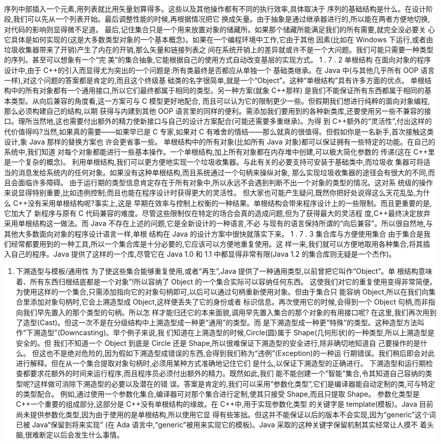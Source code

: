 序列中部插入一个元素,用列表就比用矢量划算得多。这些以及其他操作都有不同的执行效率,具体取决于
序列的基础结构是什么。在设计阶段,我们可以先从一个列表开始。最后调整性能的时候,再根据情况把它
换成矢量。由于抽象是通过继承器进行的,所以能在两者方便地切换,对代码的影响则显得微不足道。 
最后,记住集合只是一个用来放置对象的储藏所。如果那个储藏所能满足我们的所有需要,就完全没必要关
心它具体是如何实现的(这是大多数类型对象的一个基本概念)。如果在一个编程环境中工作,它由于其他
因素(比如在 Windows 下运行,或者由垃圾收集器带来了开销)产生了内在的开销,那么矢量和链接列表之
间在系统开销上的差异就或许不是一个大问题。我们可能只需要一种类型的序列。甚至可以想象有一个“完
美”的集合抽象,它能根据自己的使用方式自动改变基层的实现方式。 
1 . 7 . 2   单根结构 
在面向对象的程序设计中,由于 C++的引入而显得尤为突出的一个问题是:所有类最终是否都应从单独一个
基础类继承。在 Java 中(与其他几乎所有 OOP 语言一样),对这个问题的答案都是肯定的,而且这个终级基
础类的名字很简单,就是一个“Object”。这种“单根结构”具有许多方面的优点。 
单根结构中的所有对象都有一个通用接口,所以它们最终都属于相同的类型。另一种方案(就象 C++那样)
是我们不能保证所有东西都属于相同的基本类型。从向后兼容的角度看,这一方案可与 C 模型更好地配合,
而且可以认为它的限制更少一些。但假期我们想进行纯粹的面向对象编程,那么必须构建自己的结构,以期
获得与内建到其他 OOP 语言里的同样的便利。需添加我们要用到的各种新类库,还要使用另一些不兼容的接
口。理所当然地,这也需要付出额外的精力使新接口与自己的设计方案配合(可能还需要多重继承)。为得
到 C++额外的“灵活性”,付出这样的代价值得吗?当然,如果真的需要——如果早已是 C 专家,如果对 C
有难舍的情结——那么就真的很值得。但假如你是一名新手,首次接触这类设计,象 Java 那样的替换方案也
许会更省事一些。 
单根结构中的所有对象(比如所有 Java 对象)都可以保证拥有一些特定的功能。在自己的系统中,我们知道
对每个对象都能进行一些基本操作。一个单根结构,加上所有对象都在内存堆中创建,可以极大简化参数的
传递(这在 C++里是一个复杂的概念)。 
利用单根结构,我们可以更方便地实现一个垃圾收集器。与此有关的必要支持可安装于基础类中,而垃圾收
集器可将适当的消息发给系统内的任何对象。如果没有这种单根结构,而且系统通过一个句柄来操纵对象,
那么实现垃圾收集器的途径会有很大的不同,而且会面临许多障碍。 
由于运行期的类型信息肯定存在于所有对象中,所以永远不会遇到判断不出一个对象的类型的情况。这对系
统级的操作来说显得特别重要,比如违例控制;而且也能在程序设计时获得更大的灵活性。 
但大家也可能产生疑问,既然你把好处说得这么天花乱坠,为什么 C++没有采用单根结构呢?事实上,这是
早期在效率与控制上权衡的一种结果。单根结构会带来程序设计上的一些限制。而且更重要的是,它加大了
新程序与原有 C 代码兼容的难度。尽管这些限制仅在特定的场合会真的造成问题,但为了获得最大的灵活程
度,C++最终决定放弃采用单根结构这一做法。而 Java 不存在上述的问题,它是全新设计的一种语言,不必
与现有的语言保持所谓的“向后兼容”。所以很自然地,与其他大多数面向对象的程序设计语言一样,单根
结构在 Java 的设计方案中很快就落实下来。 
1 . 7 . 3   集合库与方便使用集合 
由于集合是我们经常都要用到的一种工具,所以一个集合库是十分必要的,它应该可以方便地重复使用。这
样一来,我们就可以方便地取用各种集合,将其插入自己的程序。Java 提供了这样的一个库,尽管它在 Java 
1.0 和 1.1 中都显得非常有限(Java 1.2 的集合库则无疑是一个杰作)。 
 
1. 下溯造型与模板/通用性 
为了使这些集合能够重复使用,或者“再生”,Java 提供了一种通用类型,以前曾把它叫作“Object”。单
根结构意味着、所有东西归根结底都是一个对象”!所以容纳了 Object 的一个集合实际可以容纳任何东西。
这使我们对它的重复使用变得非常简便。 
为使用这样的一个集合,只需添加指向它的对象句柄即可,以后可以通过句柄重新使用对象。但由于集合只
能容纳 Object,所以在我们向集合里添加对象句柄时,它会上溯造型成 Object,这样便丢失了它的身份或者
标识信息。再次使用它的时候,会得到一个 Object 句柄,而非指向我们早先置入的那个类型的句柄。所以怎
样才能归还它的本来面貌,调用早先置入集合的那个对象的有用接口呢? 
在这里,我们再次用到了造型(Cast)。但这一次不是在分级结构中上溯造型成一种更“通用”的类型。而
是下溯造型成一种更“特殊”的类型。这种造型方法叫作“下溯造型”(Downcasting)。举个例子来说,我
们知道在上溯造型的时候,Circle(圆)属于 Shape(几何形状)的一种类型,所以上溯造型是安全的。但
我们不知道一个 Object 到底是 Circle 还是 Shape,所以很难保证下溯造型的安全进行,除非确切地知道自
己要操作的是什么。 
但这也不是绝对危险的,因为假如下溯造型成错误的东西,会得到我们称为“违例”(Exception)的一种运
行期错误。我们稍后即会对此进行解释。但在从一个集合提取对象句柄时,必须用某种方式准确地记住它们
是什么,以保证下溯造型的正确进行。 
下溯造型和运行期检查都要求花额外的时间来运行程序,而且程序员必须付出额外的精力。既然如此,我们
能不能创建一个“智能”集合,令其知道自己容纳的类型呢?这样做可消除下溯造型的必要以及潜在的错
误。答案是肯定的,我们可以采用“参数化类型”,它们是编译器能自动定制的类,可与特定的类型配合。
例如,通过使用一个参数化集合,编译器可对那个集合进行定制,使其只接受 Shape,而且只提取 Shape。 
参数化类型是 C++一个重要的组成部分,这部分是 C++没有单根结构的缘故。在 C++中,用于实现参数化类型
的关键字是 template(模板)。Java 目前尚未提供参数化类型,因为由于使用的是单根结构,所以使用它显
得有些笨拙。但这并不能保证以后的版本不会实现,因为“generic”这个词已被 Java“保留到将来实现”
(在 Ada 语言中,“generic”被用来实现它的模板)。Java 采取的这种关键字保留机制其实经常让人摸不
着头脑,很难断定以后会发生什么事情。 